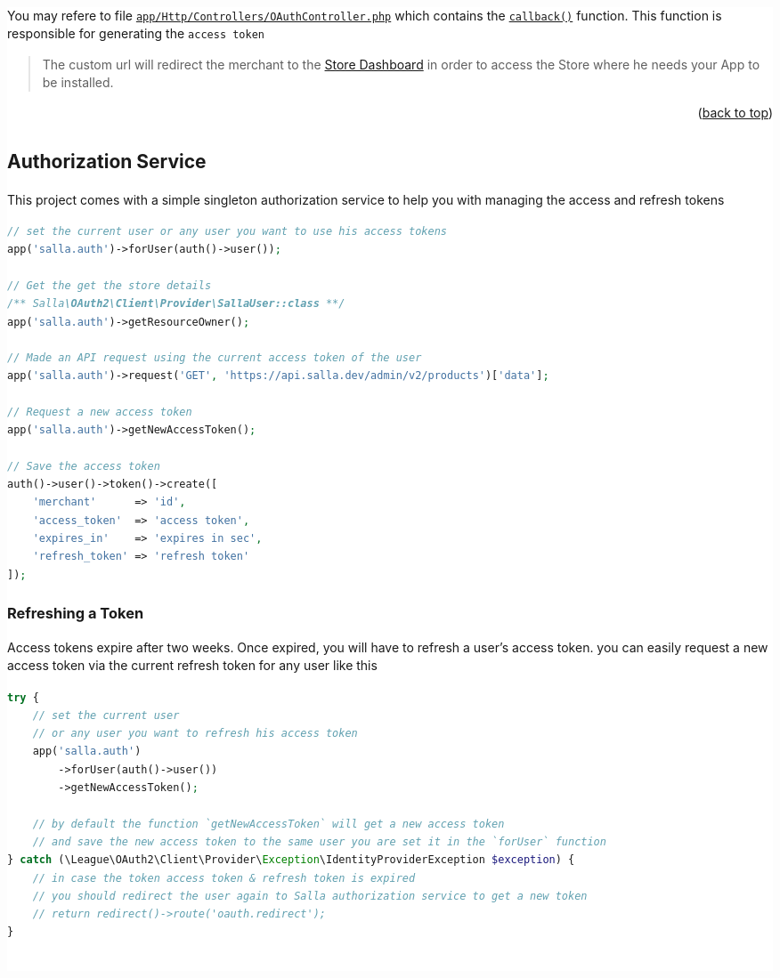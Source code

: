 You may refere to file [`app/Http/Controllers/OAuthController.php`](app/Http/Controllers/OAuthController.php) which contains the [`callback()`](app/Http/Controllers/OAuthController.php#L26) function. This function is responsible for generating the `access token`

> The custom url will redirect the merchant to the [Store Dashboard](https://s.salla.sa/apps) in order to access the Store where he needs your App to be installed.

<p align="right">(<a href="#top">back to top</a>)</p>

## Authorization Service
    
This project comes with a simple singleton authorization service to help you with managing the access and refresh tokens
    
```php
// set the current user or any user you want to use his access tokens
app('salla.auth')->forUser(auth()->user());

// Get the get the store details
/** Salla\OAuth2\Client\Provider\SallaUser::class **/
app('salla.auth')->getResourceOwner();

// Made an API request using the current access token of the user
app('salla.auth')->request('GET', 'https://api.salla.dev/admin/v2/products')['data'];
    
// Request a new access token
app('salla.auth')->getNewAccessToken();

// Save the access token
auth()->user()->token()->create([
    'merchant'      => 'id',
    'access_token'  => 'access token',
    'expires_in'    => 'expires in sec',
    'refresh_token' => 'refresh token'
]);
```

### Refreshing a Token

Access tokens expire after two weeks. Once expired, you will have to refresh a user’s access token. you can easily request a new access token via the current refresh token for any user like this

```php
try {
    // set the current user
    // or any user you want to refresh his access token
    app('salla.auth')
        ->forUser(auth()->user())
        ->getNewAccessToken();
    
    // by default the function `getNewAccessToken` will get a new access token 
    // and save the new access token to the same user you are set it in the `forUser` function
} catch (\League\OAuth2\Client\Provider\Exception\IdentityProviderException $exception) {
    // in case the token access token & refresh token is expired
    // you should redirect the user again to Salla authorization service to get a new token
    // return redirect()->route('oauth.redirect');
}
```
<br />
